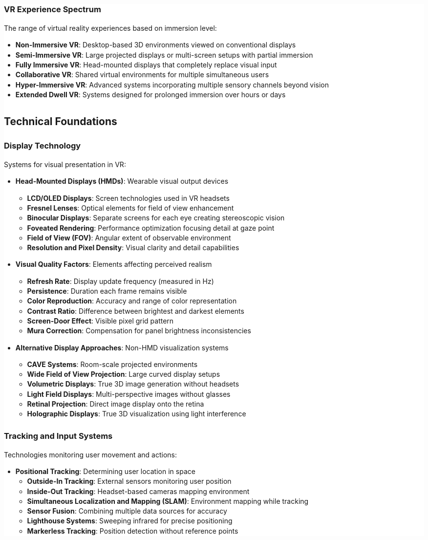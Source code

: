 ### VR Experience Spectrum

The range of virtual reality experiences based on immersion level:

- **Non-Immersive VR**: Desktop-based 3D environments viewed on conventional displays
- **Semi-Immersive VR**: Large projected displays or multi-screen setups with partial immersion
- **Fully Immersive VR**: Head-mounted displays that completely replace visual input
- **Collaborative VR**: Shared virtual environments for multiple simultaneous users
- **Hyper-Immersive VR**: Advanced systems incorporating multiple sensory channels beyond vision
- **Extended Dwell VR**: Systems designed for prolonged immersion over hours or days

## Technical Foundations

### Display Technology

Systems for visual presentation in VR:

- **Head-Mounted Displays (HMDs)**: Wearable visual output devices
  - **LCD/OLED Displays**: Screen technologies used in VR headsets
  - **Fresnel Lenses**: Optical elements for field of view enhancement
  - **Binocular Displays**: Separate screens for each eye creating stereoscopic vision
  - **Foveated Rendering**: Performance optimization focusing detail at gaze point
  - **Field of View (FOV)**: Angular extent of observable environment
  - **Resolution and Pixel Density**: Visual clarity and detail capabilities

- **Visual Quality Factors**: Elements affecting perceived realism
  - **Refresh Rate**: Display update frequency (measured in Hz)
  - **Persistence**: Duration each frame remains visible
  - **Color Reproduction**: Accuracy and range of color representation
  - **Contrast Ratio**: Difference between brightest and darkest elements
  - **Screen-Door Effect**: Visible pixel grid pattern
  - **Mura Correction**: Compensation for panel brightness inconsistencies

- **Alternative Display Approaches**: Non-HMD visualization systems
  - **CAVE Systems**: Room-scale projected environments
  - **Wide Field of View Projection**: Large curved display setups
  - **Volumetric Displays**: True 3D image generation without headsets
  - **Light Field Displays**: Multi-perspective images without glasses
  - **Retinal Projection**: Direct image display onto the retina
  - **Holographic Displays**: True 3D visualization using light interference

### Tracking and Input Systems

Technologies monitoring user movement and actions:

- **Positional Tracking**: Determining user location in space
  - **Outside-In Tracking**: External sensors monitoring user position
  - **Inside-Out Tracking**: Headset-based cameras mapping environment
  - **Simultaneous Localization and Mapping (SLAM)**: Environment mapping while tracking
  - **Sensor Fusion**: Combining multiple data sources for accuracy
  - **Lighthouse Systems**: Sweeping infrared for precise positioning
  - **Markerless Tracking**: Position detection without reference points
